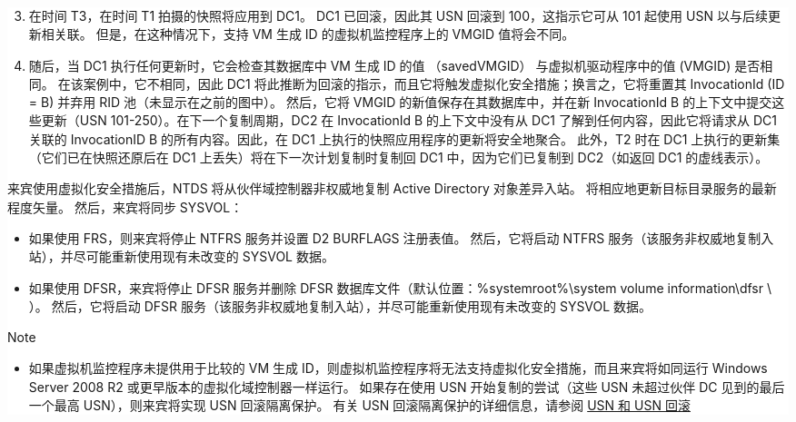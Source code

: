 3.  在时间 T3，在时间 T1 拍摄的快照将应用到 DC1。 DC1 已回滚，因此其 USN 回滚到 100，这指示它可从 101 起使用 USN 以与后续更新相关联。 但是，在这种情况下，支持 VM 生成 ID 的虚拟机监控程序上的 VMGID 值将会不同。  
  
4.  随后，当 DC1 执行任何更新时，它会检查其数据库中 VM 生成 ID 的值 （savedVMGID） 与虚拟机驱动程序中的值 (VMGID) 是否相同。 在该案例中，它不相同，因此 DC1 将此推断为回滚的指示，而且它将触发虚拟化安全措施；换言之，它将重置其 InvocationId (ID = B) 并弃用 RID 池（未显示在之前的图中）。 然后，它将 VMGID 的新值保存在其数据库中，并在新 InvocationId B 的上下文中提交这些更新（USN 101-250）。在下一个复制周期，DC2 在 InvocationId B 的上下文中没有从 DC1 了解到任何内容，因此它将请求从 DC1 关联的 InvocationID B 的所有内容。因此，在 DC1 上执行的快照应用程序的更新将安全地聚合。 此外，T2 时在 DC1 上执行的更新集（它们已在快照还原后在 DC1 上丢失）将在下一次计划复制时复制回 DC1 中，因为它们已复制到 DC2（如返回 DC1 的虚线表示）。  
  
来宾使用虚拟化安全措施后，NTDS 将从伙伴域控制器非权威地复制 Active Directory 对象差异入站。 将相应地更新目标目录服务的最新程度矢量。 然后，来宾将同步 SYSVOL：  
  
-   如果使用 FRS，则来宾将停止 NTFRS 服务并设置 D2 BURFLAGS 注册表值。 然后，它将启动 NTFRS 服务（该服务非权威地复制入站），并尽可能重新使用现有未改变的 SYSVOL 数据。  
  
-   如果使用 DFSR，来宾将停止 DFSR 服务并删除 DFSR 数据库文件（默认位置：%systemroot%\system volume information\dfsr \\ *<database GUID>* ）。 然后，它将启动 DFSR 服务（该服务非权威地复制入站），并尽可能重新使用现有未改变的 SYSVOL 数据。  
  
> [!NOTE]  
> -   如果虚拟机监控程序未提供用于比较的 VM 生成 ID，则虚拟机监控程序将无法支持虚拟化安全措施，而且来宾将如同运行 Windows Server 2008 R2 或更早版本的虚拟化域控制器一样运行。 如果存在使用 USN 开始复制的尝试（这些 USN 未超过伙伴 DC 见到的最后一个最高 USN），则来宾将实现 USN 回滚隔离保护。 有关 USN 回滚隔离保护的详细信息，请参阅 [USN 和 USN 回滚](/previous-versions/windows/it-pro/windows-server-2008-R2-and-2008/dd363553(v=ws.10))  
  
